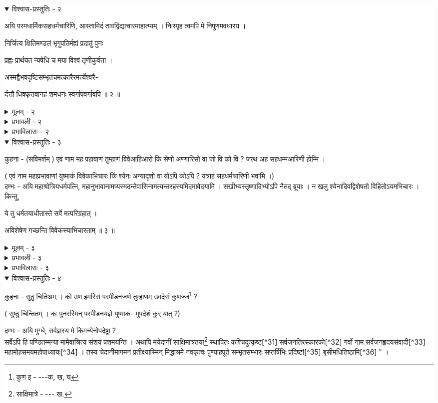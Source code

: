 <details open><summary>विश्वास-प्रस्तुतिः - २</summary>

अयि परमधार्मिकसहधर्मचारिणि, आस्तामिदं तावद्विद्याचारमाहात्म्यम् । निःस्पृह त्वमपि मे निपुणमवधारय । 

निर्जित्य क्षितिमण्डलं भृगुपतिर्मह्यं प्रदातुं पुनः 

प्रह्वः प्रार्थयत न्यषेधि च मया विश्वं तृणीकुर्वता । 

अस्मद्वैभवदृष्टिसम्भृतचमत्कारैरमर्त्येश्वरै- 

र्दत्तौ धिक्कृतवानहं शमधनः स्वर्गापवर्गावपि ॥ २ ॥
</details>

<details><summary>मूलम् - २</summary></details>


<details><summary>प्रभावली - २</summary></details>


<details><summary>प्रभाविलासः - २</summary></details>

<details open><summary>विश्वास-प्रस्तुतिः - ३</summary>

कुहना - (सविमर्शम् ) एवं णाम मह पहावाणं तुम्हाणं विवेआहिआरो किं सेणो अण्णारिसो वा जो वि को वि ? जत्थ अहं सहधम्मआरिणी होम्मि । 

( एवं नाम महाप्रभावाणां युष्माकं विवेकाभिचारः किं श्येनः अन्यादृशो वा योऽपि कोऽपि ? यत्राहं सहधर्मचारिणी भवामि ।)  
दम्भः - अयि महाश्रोत्रियधर्मपत्नि, महानुभावानामप्यस्मदन्तेवासिनामत्यन्तरहस्यमिदमावेदयामि । सखीभ्यस्तृष्णादिभ्योऽपि नैतद् ब्रूयाः । न खलु श्येनादिवद्विशेषतो विहितोऽयमभिचारः । किन्तु, 

ये तु धर्मतयाधीतास्ते सर्वे मत्परिग्रहात् ।  

अविशेषेण गच्छन्ति विवेकस्याभिचारताम् ॥ ३ ॥
</details>

<details><summary>मूलम् - ३</summary></details>


<details><summary>प्रभावली - ३</summary></details>


<details><summary>प्रभाविलासः - ३</summary></details>

<details open><summary>विश्वास-प्रस्तुतिः - ४</summary>

कुहना - सुठु चितिअम् । को उण इमस्सि परपीडनजणे तुम्हाणम् उवदेसं कुणज्ज[^29] ? 

[^29]:
     कुण इ - ---क, ख, घ


( सुष्ठु चिन्तितम् । कः पुनरस्मिन् परपीडनयज्ञे युष्माक- मुपदेशं कुर् यात् ?) 

दम्भः - अयि मुग्धे, सर्वज्ञस्य मे किमन्येनोपदेष्ट्रा ?  
सर्वेऽपि हि पण्डितम्मन्या मामेवाश्रित्य संशयं प्रशमयन्ति । अथापि मयेदानीं साक्षिमात्रतया[^30] स्थापितः कश्चिदुत्कृष्ट[^31] सर्वजनतिरस्कारको[^32] गर्वो नाम सर्वजनहृदयसंवादी[^33] महामोहसमयमहोपाध्यायः[^34] । तस्य चेदानीमागमनं प्रतीक्ष्यास्मिन् मिद्धाश्रमे नवकृत्वः पुण्याहपूते सम्भृतसम्भारः सप्तर्षिभिः प्रदिष्टां[^35] बृसीमधितिष्ठामि[^36] " । 

[^30]:
     साक्षिमात्रे - --- ख.

